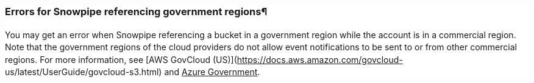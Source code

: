 ### Errors for Snowpipe referencing government regions¶

You may get an error when Snowpipe referencing a bucket in a government region
while the account is in a commercial region. Note that the government regions
of the cloud providers do not allow event notifications to be sent to or from
other commercial regions. For more information, see [AWS GovCloud
(US)](https://docs.aws.amazon.com/govcloud-
us/latest/UserGuide/govcloud-s3.html) and [Azure
Government](https://learn.microsoft.com/en-us/azure/azure-government/).

